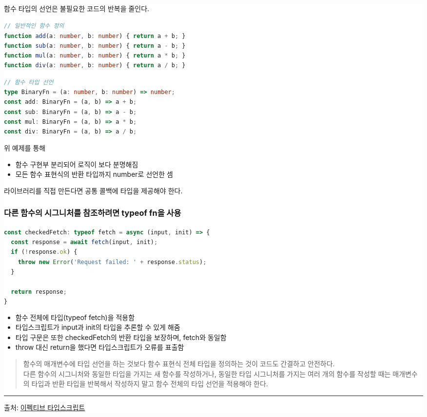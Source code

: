 함수 타입의 선언은 불필요한 코드의 반복을 줄인다.

```typescript
// 일반적인 함수 정의  
function add(a: number, b: number) { return a + b; }
function sub(a: number, b: number) { return a - b; }
function mul(a: number, b: number) { return a * b; }
function div(a: number, b: number) { return a / b; }
```  

```typescript
// 함수 타입 선언  
type BinaryFn = (a: number, b: number) => number;
const add: BinaryFn = (a, b) => a + b;
const sub: BinaryFn = (a, b) => a - b;
const mul: BinaryFn = (a, b) => a * b;
const div: BinaryFn = (a, b) => a / b;
```  

위 예제를 통해
- 함수 구현부 분리되어 로직이 보다 분명해짐
- 모든 함수 표현식의 반환 타입까지 number로 선언한 셈  

라이브러리를 직접 만든다면 공통 콜백에 타입을 제공해야 한다. 



### 다른 함수의 시그니처를 참조하려면 typeof fn을 사용  

```typescript
const checkedFetch: typeof fetch = async (input, init) => {
  const response = await fetch(input, init);
  if (!response.ok) {
    throw new Error('Request failed: ' + response.status);
  }
  
  return response;
}
```  

- 함수 전체에 타입(typeof fetch)을 적용함  
- 타입스크립트가 input과 init의 타입을 추론할 수 있게 해줌  
- 타입 구문은 또한 checkedFetch의 반환 타입을 보장하며, fetch와 동일함  
- throw 대신 return을 했다면 타입스크립트가 오류를 표출함  


> 함수의 매개변수에 타입 선언을 하는 것보다 함수 표현식 전체 타입을 정의하는 것이 코드도 간결하고 안전하다.  
> 다른 함수의 시그니처와 동일한 타입을 가지는 새 함수를 작성하거나, 
> 동일한 타입 시그니처를 가지는 여러 개의 함수를 작성할 때는 매개변수의 타입과 반환 타입을 반복해서 작성하지 말고 함수 전체의 타입 선언을 적용해야 한다.  



---  

출처: [이펙티브 타입스크립트](https://link.coupang.com/a/ki28i)  
